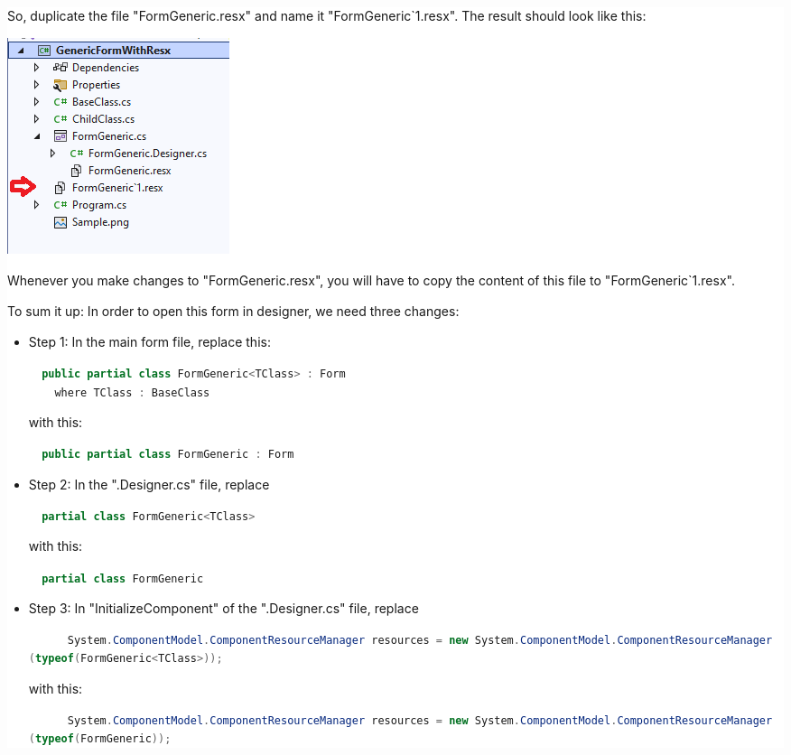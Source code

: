 So, duplicate the file "FormGeneric.resx" and name it "FormGeneric\`1.resx". The result should look like this:

![FormGeneric`1.resx](images/generic_resx.png)

Whenever you make changes to "FormGeneric.resx", you will have to copy the content of this file to "FormGeneric\`1.resx".


To sum it up: In order to open this form in designer, we need three changes:


* Step 1: In the main form file, replace this:

  ~~~~c#
    public partial class FormGeneric<TClass> : Form
      where TClass : BaseClass
  ~~~~

  with this:

  ~~~~c#
    public partial class FormGeneric : Form
  ~~~~

* Step 2: In the ".Designer.cs" file, replace

  ~~~~c#
    partial class FormGeneric<TClass>
  ~~~~

  with this:

  ~~~~c#
    partial class FormGeneric
  ~~~~

* Step 3: In "InitializeComponent" of the ".Designer.cs" file, replace

  ~~~~c#
        System.ComponentModel.ComponentResourceManager resources = new System.ComponentModel.ComponentResourceManager(typeof(FormGeneric<TClass>));
  ~~~~

  with this:
  ~~~~c#
        System.ComponentModel.ComponentResourceManager resources = new System.ComponentModel.ComponentResourceManager(typeof(FormGeneric));
  ~~~~
